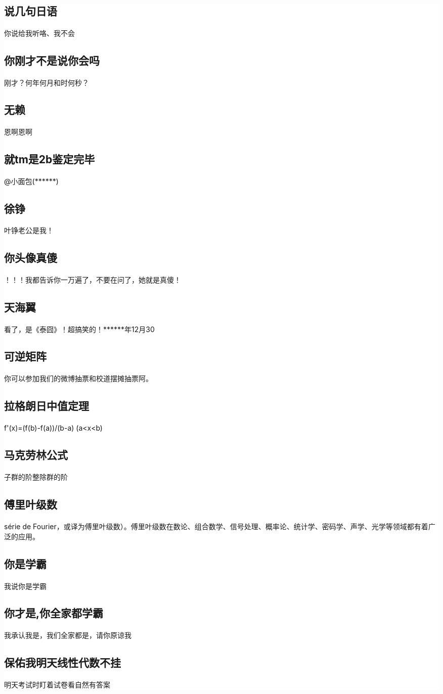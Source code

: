 ## 说几句日语
你说给我听咯、我不会

## 你刚才不是说你会吗
刚才？何年何月和时何秒？

## 无赖
恩啊恩啊

## 就tm是2b鉴定完毕
@小面包(******)

## 徐铮
叶铮老公是我！

## 你头像真傻
！！！我都告诉你一万遍了，不要在问了，她就是真傻！

## 天海翼
看了，是《泰囧》！超搞笑的！******年12月30

## 可逆矩阵
你可以参加我们的微博抽票和校道摆摊抽票阿。

## 拉格朗日中值定理
f'(x)=(f(b)-f(a))/(b-a)
(a<x<b)

## 马克劳林公式
子群的阶整除群的阶

## 傅里叶级数
série de Fourier，或译为傅里叶级数）。傅里叶级数在数论、组合数学、信号处理、概率论、统计学、密码学、声学、光学等领域都有着广泛的应用。

## 你是学霸
我说你是学霸

## 你才是,你全家都学霸
我承认我是，我们全家都是，请你原谅我

## 保佑我明天线性代数不挂
明天考试时盯着试卷看自然有答案

